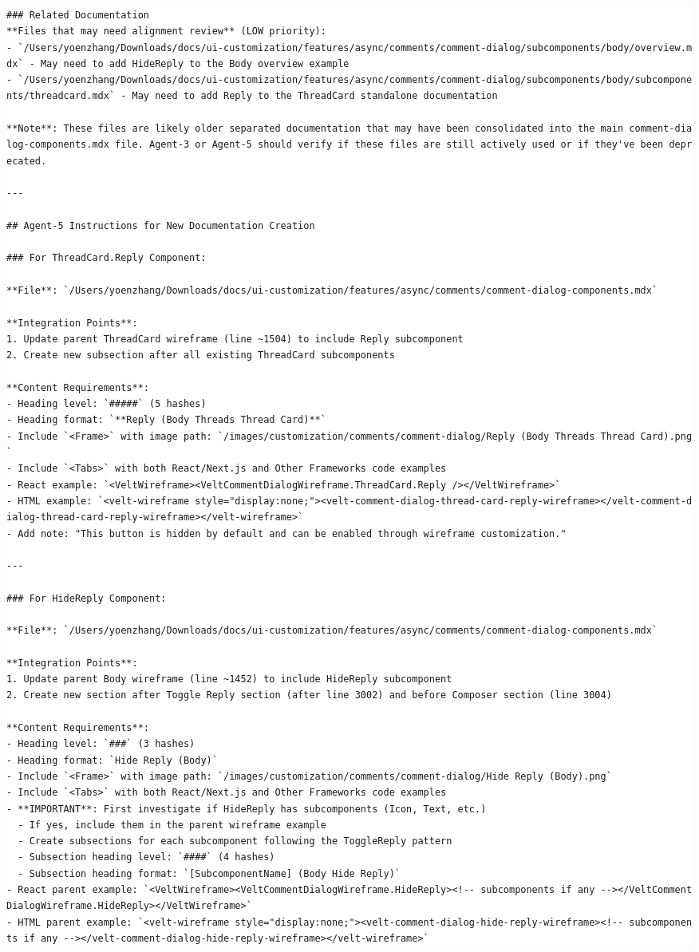```
### Related Documentation
**Files that may need alignment review** (LOW priority):
- `/Users/yoenzhang/Downloads/docs/ui-customization/features/async/comments/comment-dialog/subcomponents/body/overview.mdx` - May need to add HideReply to the Body overview example
- `/Users/yoenzhang/Downloads/docs/ui-customization/features/async/comments/comment-dialog/subcomponents/body/subcomponents/threadcard.mdx` - May need to add Reply to the ThreadCard standalone documentation

**Note**: These files are likely older separated documentation that may have been consolidated into the main comment-dialog-components.mdx file. Agent-3 or Agent-5 should verify if these files are still actively used or if they've been deprecated.

---

## Agent-5 Instructions for New Documentation Creation

### For ThreadCard.Reply Component:

**File**: `/Users/yoenzhang/Downloads/docs/ui-customization/features/async/comments/comment-dialog-components.mdx`

**Integration Points**:
1. Update parent ThreadCard wireframe (line ~1504) to include Reply subcomponent
2. Create new subsection after all existing ThreadCard subcomponents

**Content Requirements**:
- Heading level: `#####` (5 hashes)
- Heading format: `**Reply (Body Threads Thread Card)**`
- Include `<Frame>` with image path: `/images/customization/comments/comment-dialog/Reply (Body Threads Thread Card).png`
- Include `<Tabs>` with both React/Next.js and Other Frameworks code examples
- React example: `<VeltWireframe><VeltCommentDialogWireframe.ThreadCard.Reply /></VeltWireframe>`
- HTML example: `<velt-wireframe style="display:none;"><velt-comment-dialog-thread-card-reply-wireframe></velt-comment-dialog-thread-card-reply-wireframe></velt-wireframe>`
- Add note: "This button is hidden by default and can be enabled through wireframe customization."

---

### For HideReply Component:

**File**: `/Users/yoenzhang/Downloads/docs/ui-customization/features/async/comments/comment-dialog-components.mdx`

**Integration Points**:
1. Update parent Body wireframe (line ~1452) to include HideReply subcomponent
2. Create new section after Toggle Reply section (after line 3002) and before Composer section (line 3004)

**Content Requirements**:
- Heading level: `###` (3 hashes)
- Heading format: `Hide Reply (Body)`
- Include `<Frame>` with image path: `/images/customization/comments/comment-dialog/Hide Reply (Body).png`
- Include `<Tabs>` with both React/Next.js and Other Frameworks code examples
- **IMPORTANT**: First investigate if HideReply has subcomponents (Icon, Text, etc.)
  - If yes, include them in the parent wireframe example
  - Create subsections for each subcomponent following the ToggleReply pattern
  - Subsection heading level: `####` (4 hashes)
  - Subsection heading format: `[SubcomponentName] (Body Hide Reply)`
- React parent example: `<VeltWireframe><VeltCommentDialogWireframe.HideReply><!-- subcomponents if any --></VeltCommentDialogWireframe.HideReply></VeltWireframe>`
- HTML parent example: `<velt-wireframe style="display:none;"><velt-comment-dialog-hide-reply-wireframe><!-- subcomponents if any --></velt-comment-dialog-hide-reply-wireframe></velt-wireframe>`
```